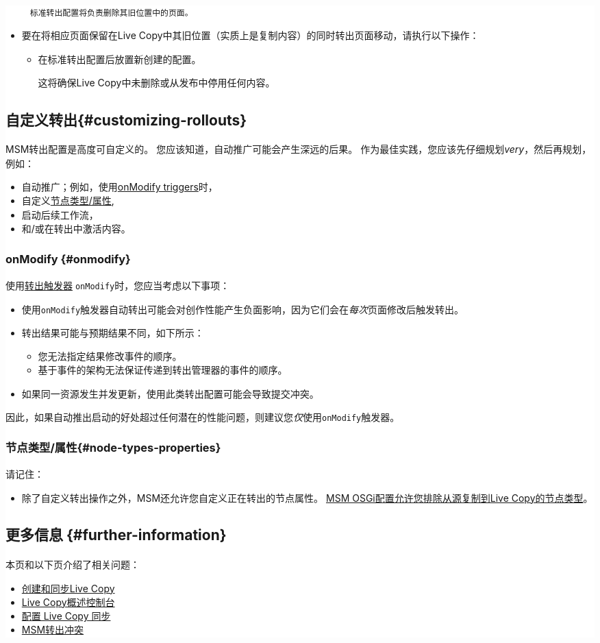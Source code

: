          标准转出配置将负责删除其旧位置中的页面。
   * 要在将相应页面保留在Live Copy中其旧位置（实质上是复制内容）的同时转出页面移动，请执行以下操作：

      * 在标准转出配置后放置新创建的配置。

         这将确保Live Copy中未删除或从发布中停用任何内容。


## 自定义转出{#customizing-rollouts}

MSM转出配置是高度可自定义的。 您应该知道，自动推广可能会产生深远的后果。 作为最佳实践，您应该先仔细规划&#x200B;*very*，然后再规划，例如：

* 自动推广；例如，使用[onModify triggers](#onmodify)时，
* 自定义[节点类型/属性](#node-types-properties),
* 启动后续工作流，
* 和/或在转出中激活内容。

### onModify {#onmodify}

使用[转出触发器](/help/sites-administering/msm-sync.md#rollout-triggers) `onModify`时，您应当考虑以下事项：

* 使用`onModify`触发器自动转出可能会对创作性能产生负面影响，因为它们会在&#x200B;*每次*&#x200B;页面修改后触发转出。

* 转出结果可能与预期结果不同，如下所示：

   * 您无法指定结果修改事件的顺序。
   * 基于事件的架构无法保证传递到转出管理器的事件的顺序。

* 如果同一资源发生并发更新，使用此类转出配置可能会导致提交冲突。

因此，如果自动推出启动的好处超过任何潜在的性能问题，则建议您&#x200B;*仅*&#x200B;使用`onModify`触发器。

### 节点类型/属性{#node-types-properties}

请记住：

* 除了自定义转出操作之外，MSM还允许您自定义正在转出的节点属性。 [MSM OSGi配置允许您排除从源复制到Live Copy的节点类型](/help/sites-administering/msm-sync.md#excluding-properties-and-node-types-from-synchronization)。

## 更多信息 {#further-information}

本页和以下页介绍了相关问题：

* [创建和同步Live Copy](/help/sites-administering/msm-livecopy.md)
* [Live Copy概述控制台](/help/sites-administering/msm-livecopy-overview.md)
* [配置 Live Copy 同步](/help/sites-administering/msm-sync.md)
* [MSM转出冲突](/help/sites-administering/msm-rollout-conflicts.md)
